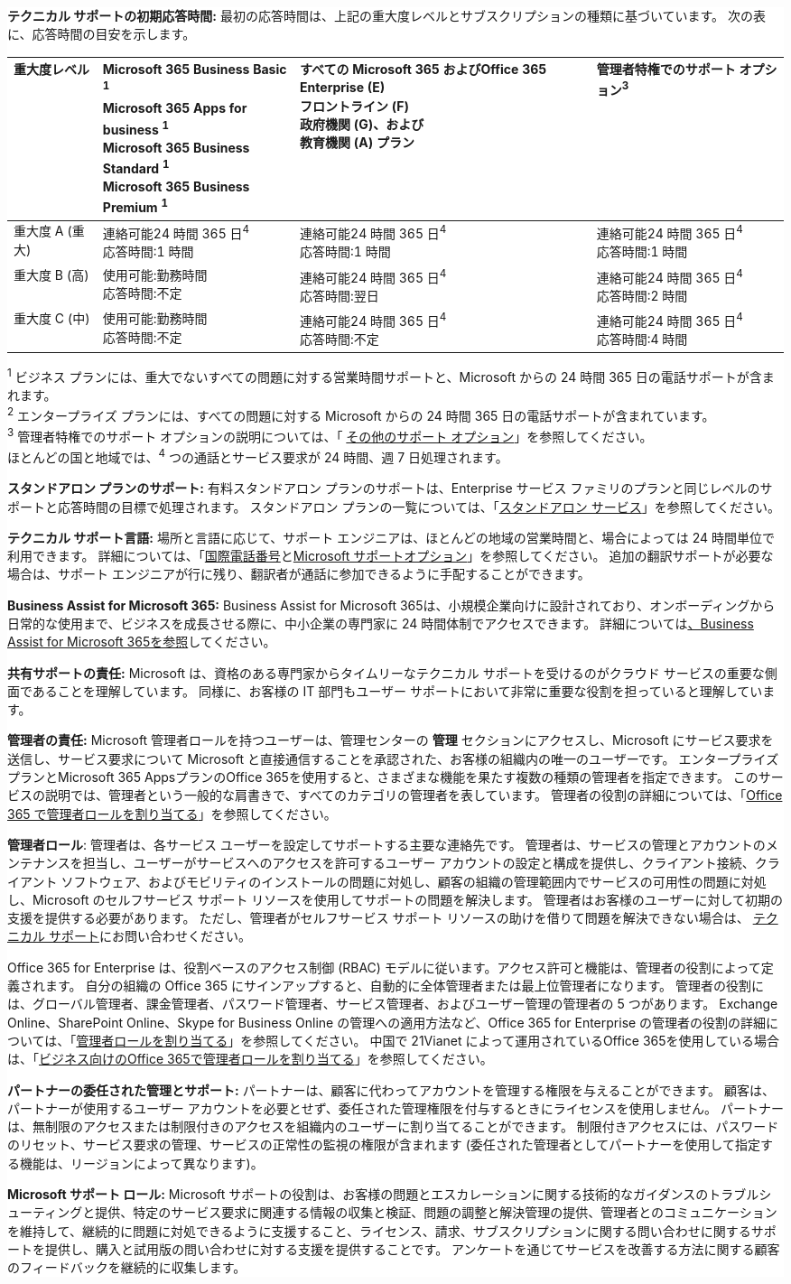 **テクニカル サポートの初期応答時間:** 最初の応答時間は、上記の重大度レベルとサブスクリプションの種類に基づいています。 次の表に、応答時間の目安を示します。

| 重大度レベル | Microsoft 365 Business Basic <sup>1</sup><br> Microsoft 365 Apps for business <sup>1</sup><br> Microsoft 365 Business Standard <sup>1</sup><br> Microsoft 365 Business Premium <sup>1</sup> | すべての Microsoft 365 およびOffice 365 Enterprise (E)<br/> フロントライン (F)<br/> 政府機関 (G)、および<br/> 教育機関 (A) プラン | 管理者特権でのサポート オプション<sup>3</sup> |
|:-----|:-----|:-----|:-----|
| 重大度 A (重大)  <br/> |連絡可能24 時間 365 日<sup>4</sup> <br/> 応答時間:1 時間  <br/> |連絡可能24 時間 365 日<sup>4</sup> <br/> 応答時間:1 時間  <br/> |連絡可能24 時間 365 日<sup>4</sup> <br/> 応答時間:1 時間  <br/> |
|重大度 B (高)  <br/> |使用可能:勤務時間  <br/> 応答時間:不定  <br/> |連絡可能24 時間 365 日<sup>4</sup> <br/> 応答時間:翌日  <br/> |連絡可能24 時間 365 日<sup>4</sup> <br/> 応答時間:2 時間  <br/> |
|重大度 C (中)  <br/> |使用可能:勤務時間  <br/> 応答時間:不定  <br/> |連絡可能24 時間 365 日<sup>4</sup> <br/> 応答時間:不定  <br/> |連絡可能24 時間 365 日<sup>4</sup> <br/> 応答時間:4 時間  <br/> |

<sup>1</sup> ビジネス プランには、重大でないすべての問題に対する営業時間サポートと、Microsoft からの 24 時間 365 日の電話サポートが含まれます。<br/>
<sup>2</sup> エンタープライズ プランには、すべての問題に対する Microsoft からの 24 時間 365 日の電話サポートが含まれています。<br/>
<sup>3</sup> 管理者特権でのサポート オプションの説明については、「 [その他のサポート オプション](/office365/servicedescriptions/office-365-platform-service-description/microsoft-365-office-365-general-information?tabs=Support)」を参照してください。<br/>
ほとんどの国と地域では、<sup>4</sup> つの通話とサービス要求が 24 時間、週 7 日処理されます。

**スタンドアロン プランのサポート:** 有料スタンドアロン プランのサポートは、Enterprise サービス ファミリのプランと同じレベルのサポートと応答時間の目標で処理されます。 スタンドアロン プランの一覧については、「[スタンドアロン サービス](/office365/servicedescriptions/office-365-platform-service-description/office-365-plan-options#standalone-services)」を参照してください。

**テクニカル サポート言語:** 場所と言語に応じて、サポート エンジニアは、ほとんどの地域の営業時間と、場合によっては 24 時間単位で利用できます。 詳細については、「[国際電話番号](/Office365/Admin/contact-support-for-business-products)と[Microsoft サポートオプション](https://products.office.com/business/office-365-for-business-support-options)」を参照してください。 追加の翻訳サポートが必要な場合は、サポート エンジニアが行に残り、翻訳者が通話に参加できるように手配することができます。

**Business Assist for Microsoft 365:** Business Assist for Microsoft 365は、小規模企業向けに設計されており、オンボーディングから日常的な使用まで、ビジネスを成長させる際に、中小企業の専門家に 24 時間体制でアクセスできます。 詳細については[、Business Assist for Microsoft 365を参照](/microsoft-365/admin/misc/business-assist)してください。

**共有サポートの責任:** Microsoft は、資格のある専門家からタイムリーなテクニカル サポートを受けるのがクラウド サービスの重要な側面であることを理解しています。 同様に、お客様の IT 部門もユーザー サポートにおいて非常に重要な役割を担っていると理解しています。

**管理者の責任:** Microsoft 管理者ロールを持つユーザーは、管理センターの **管理** セクションにアクセスし、Microsoft にサービス要求を送信し、サービス要求について Microsoft と直接通信することを承認された、お客様の組織内の唯一のユーザーです。 エンタープライズプランとMicrosoft 365 AppsプランのOffice 365を使用すると、さまざまな機能を果たす複数の種類の管理者を指定できます。 このサービスの説明では、管理者という一般的な肩書きで、すべてのカテゴリの管理者を表しています。 管理者の役割の詳細については、「[Office 365 で管理者ロールを割り当てる](/office365/admin/add-users/assign-admin-roles)」を参照してください。

**管理者ロール**: 管理者は、各サービス ユーザーを設定してサポートする主要な連絡先です。 管理者は、サービスの管理とアカウントのメンテナンスを担当し、ユーザーがサービスへのアクセスを許可するユーザー アカウントの設定と構成を提供し、クライアント接続、クライアント ソフトウェア、およびモビリティのインストールの問題に対処し、顧客の組織の管理範囲内でサービスの可用性の問題に対処し、Microsoft のセルフサービス サポート リソースを使用してサポートの問題を解決します。 管理者はお客様のユーザーに対して初期の支援を提供する必要があります。 ただし、管理者がセルフサービス サポート リソースの助けを借りて問題を解決できない場合は、 [テクニカル サポート](/office365/servicedescriptions/office-365-platform-service-description/support#technical-support)にお問い合わせください。

Office 365 for Enterprise は、役割ベースのアクセス制御 (RBAC) モデルに従います。アクセス許可と機能は、管理者の役割によって定義されます。 自分の組織の Office 365 にサインアップすると、自動的に全体管理者または最上位管理者になります。 管理者の役割には、グローバル管理者、課金管理者、パスワード管理者、サービス管理者、およびユーザー管理の管理者の 5 つがあります。 Exchange Online、SharePoint Online、Skype for Business Online の管理への適用方法など、Office 365 for Enterprise の管理者の役割の詳細については、「[管理者ロールを割り当てる](/previous-versions/windows/it-pro/windows-server-2012-R2-and-2012/jj878348(v=ws.11))」を参照してください。 中国で 21Vianet によって運用されているOffice 365を使用している場合は、「[ビジネス向けのOffice 365で管理者ロールを割り当てる](/office365/admin/add-users/assign-admin-roles)」を参照してください。

**パートナーの委任された管理とサポート:** パートナーは、顧客に代わってアカウントを管理する権限を与えることができます。 顧客は、パートナーが使用するユーザー アカウントを必要とせず、委任された管理権限を付与するときにライセンスを使用しません。 パートナーは、無制限のアクセスまたは制限付きのアクセスを組織内のユーザーに割り当てることができます。 制限付きアクセスには、パスワードのリセット、サービス要求の管理、サービスの正常性の監視の権限が含まれます (委任された管理者としてパートナーを使用して指定する機能は、リージョンによって異なります)。

**Microsoft サポート ロール:** Microsoft サポートの役割は、お客様の問題とエスカレーションに関する技術的なガイダンスのトラブルシューティングと提供、特定のサービス要求に関連する情報の収集と検証、問題の調整と解決管理の提供、管理者とのコミュニケーションを維持して、継続的に問題に対処できるように支援すること、ライセンス、請求、サブスクリプションに関する問い合わせに関するサポートを提供し、購入と試用版の問い合わせに対する支援を提供することです。 アンケートを通じてサービスを改善する方法に関する顧客のフィードバックを継続的に収集します。
